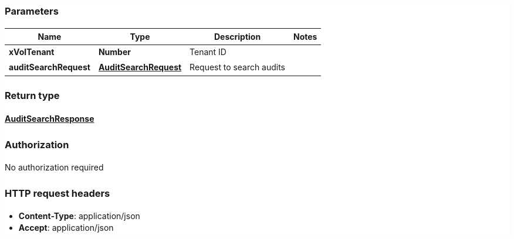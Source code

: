 ### Parameters


Name | Type | Description  | Notes
------------- | ------------- | ------------- | -------------
 **xVolTenant** | **Number**| Tenant ID | 
 **auditSearchRequest** | [**AuditSearchRequest**](AuditSearchRequest.md)| Request to search audits | 

### Return type

[**AuditSearchResponse**](AuditSearchResponse.md)

### Authorization

No authorization required

### HTTP request headers

- **Content-Type**: application/json
- **Accept**: application/json

